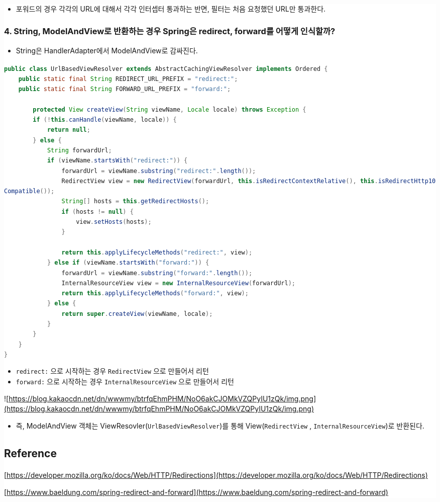 - 포워드의 경우 각각의 URL에 대해서 각각 인터셉터 통과하는 반면, 필터는 처음 요청했던 URL만 통과한다.

### 4. String, ModelAndView로 반환하는 경우 Spring은 redirect, forward를 어떻게 인식할까?

- String은 HandlerAdapter에서  ModelAndView로 감싸진다.

```java
public class UrlBasedViewResolver extends AbstractCachingViewResolver implements Ordered {
    public static final String REDIRECT_URL_PREFIX = "redirect:";
    public static final String FORWARD_URL_PREFIX = "forward:";

		protected View createView(String viewName, Locale locale) throws Exception {
        if (!this.canHandle(viewName, locale)) {
            return null;
        } else {
            String forwardUrl;
            if (viewName.startsWith("redirect:")) {
                forwardUrl = viewName.substring("redirect:".length());
                RedirectView view = new RedirectView(forwardUrl, this.isRedirectContextRelative(), this.isRedirectHttp10Compatible());
                String[] hosts = this.getRedirectHosts();
                if (hosts != null) {
                    view.setHosts(hosts);
                }

                return this.applyLifecycleMethods("redirect:", view);
            } else if (viewName.startsWith("forward:")) {
                forwardUrl = viewName.substring("forward:".length());
                InternalResourceView view = new InternalResourceView(forwardUrl);
                return this.applyLifecycleMethods("forward:", view);
            } else {
                return super.createView(viewName, locale);
            }
        }
    }
}
```

- `redirect:` 으로 시작하는 경우 `RedirectView` 으로 만들어서 리턴
- `forward:` 으로 시작하는 경우 `InternalResourceView` 으로 만들어서 리턴

![https://blog.kakaocdn.net/dn/wwwmy/btrfqEhmPHM/NoO6akCJOMkVZQPyIU1zQk/img.png](https://blog.kakaocdn.net/dn/wwwmy/btrfqEhmPHM/NoO6akCJOMkVZQPyIU1zQk/img.png)

- 즉, ModelAndView 객체는 ViewResovler(`UrlBasedViewResolver`)를 통해 View(`RedirectView` , `InternalResourceView`)로 반환된다.

## Reference

[https://developer.mozilla.org/ko/docs/Web/HTTP/Redirections](https://developer.mozilla.org/ko/docs/Web/HTTP/Redirections)

[https://www.baeldung.com/spring-redirect-and-forward](https://www.baeldung.com/spring-redirect-and-forward)